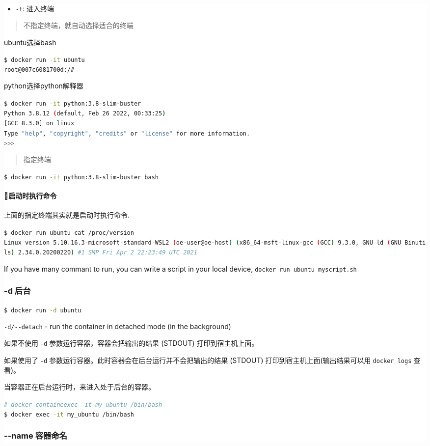 - `-t`: 进入终端

> 不指定终端，就自动选择适合的终端

ubuntu选择bash
```bash
$ docker run -it ubuntu
root@007c6081700d:/#
```

python选择python解释器
```bash
$ docker run -it python:3.8-slim-buster
Python 3.8.12 (default, Feb 26 2022, 00:33:25) 
[GCC 8.3.0] on linux
Type "help", "copyright", "credits" or "license" for more information.
>>> 
```

> 指定终端

```bash
$ docker run -it python:3.8-slim-buster bash
```


#### 🚀启动时执行命令

上面的指定终端其实就是启动时执行命令.

```bash
$ docker run ubuntu cat /proc/version
Linux version 5.10.16.3-microsoft-standard-WSL2 (oe-user@oe-host) (x86_64-msft-linux-gcc (GCC) 9.3.0, GNU ld (GNU Binutils) 2.34.0.20200220) #1 SMP Fri Apr 2 22:23:49 UTC 2021
```

If you have many commant to run, you can write a script in your local device, `docker run ubuntu myscript.sh`




### -d 后台

```bash
$ docker run -d ubuntu
```
`-d/--detach` - run the container in detached mode (in the background)

如果不使用 `-d` 参数运行容器，容器会把输出的结果 (STDOUT) 打印到宿主机上面。

如果使用了 `-d` 参数运行容器。此时容器会在后台运行并不会把输出的结果 (STDOUT) 打印到宿主机上面(输出结果可以用 `docker logs` 查看)。


当容器正在后台运行时，来进入处于后台的容器。
```bash
# docker containeexec -it my_ubuntu /bin/bash
$ docker exec -it my_ubuntu /bin/bash
```

### --name 容器命名
